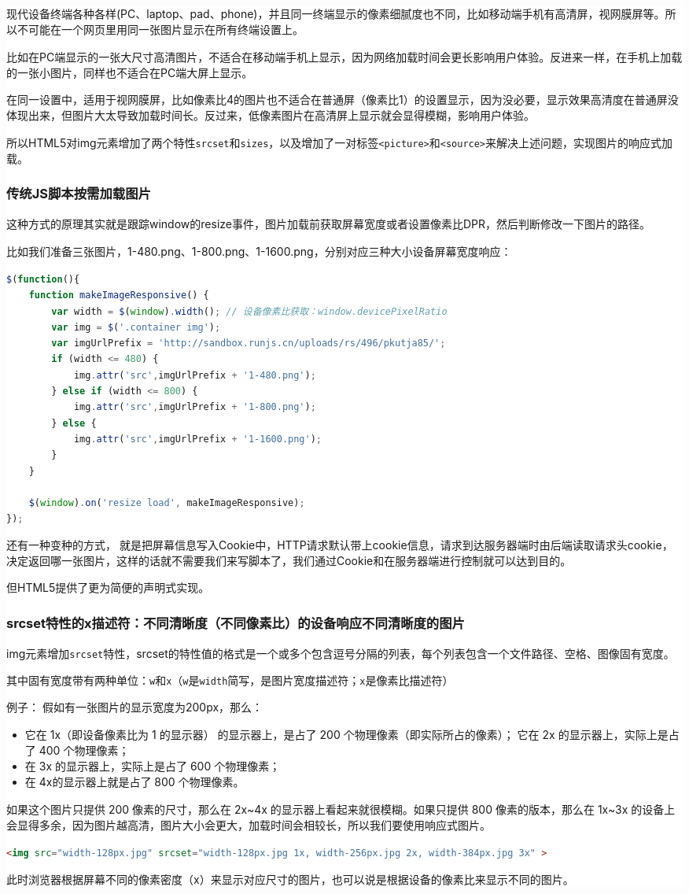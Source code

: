 现代设备终端各种各样(PC、laptop、pad、phone)，并且同一终端显示的像素细腻度也不同，比如移动端手机有高清屏，视网膜屏等。所以不可能在一个网页里用同一张图片显示在所有终端设置上。

比如在PC端显示的一张大尺寸高清图片，不适合在移动端手机上显示，因为网络加载时间会更长影响用户体验。反进来一样，在手机上加载的一张小图片，同样也不适合在PC端大屏上显示。

在同一设置中，适用于视网膜屏，比如像素比4的图片也不适合在普通屏（像素比1）的设置显示，因为没必要，显示效果高清度在普通屏没体现出来，但图片大太导致加载时间长。反过来，低像素图片在高清屏上显示就会显得模糊，影响用户体验。

所以HTML5对img元素增加了两个特性`srcset`和`sizes`，以及增加了一对标签`<picture>`和`<source>`来解决上述问题，实现图片的响应式加载。

### 传统JS脚本按需加载图片

这种方式的原理其实就是跟踪window的resize事件，图片加载前获取屏幕宽度或者设置像素比DPR，然后判断修改一下图片的路径。

比如我们准备三张图片，1-480.png、1-800.png、1-1600.png，分别对应三种大小设备屏幕宽度响应：
```js
$(function(){
    function makeImageResponsive() {
        var width = $(window).width(); // 设备像素比获取：window.devicePixelRatio
        var img = $('.container img');
        var imgUrlPrefix = 'http://sandbox.runjs.cn/uploads/rs/496/pkutja85/';
        if (width <= 480) {
            img.attr('src',imgUrlPrefix + '1-480.png');
        } else if (width <= 800) {
            img.attr('src',imgUrlPrefix + '1-800.png');
        } else {
            img.attr('src',imgUrlPrefix + '1-1600.png');
        }
    }
    
    $(window).on('resize load', makeImageResponsive);
});
```
还有一种变种的方式， 就是把屏幕信息写入Cookie中，HTTP请求默认带上cookie信息，请求到达服务器端时由后端读取请求头cookie，决定返回哪一张图片，这样的话就不需要我们来写脚本了，我们通过Cookie和在服务器端进行控制就可以达到目的。

但HTML5提供了更为简便的声明式实现。

### srcset特性的x描述符：不同清晰度（不同像素比）的设备响应不同清晰度的图片

img元素增加`srcset`特性，srcset的特性值的格式是一个或多个包含逗号分隔的列表，每个列表包含一个文件路径、空格、图像固有宽度。

其中固有宽度带有两种单位：`w`和`x`（`w`是`width`简写，是图片宽度描述符；`x`是像素比描述符）

例子：
假如有一张图片的显示宽度为200px，那么：

- 它在 1x（即设备像素比为 1 的显示器） 的显示器上，是占了 200 个物理像素（即实际所占的像素）；
它在 2x 的显示器上，实际上是占了 400 个物理像素；
- 在 3x 的显示器上，实际上是占了 600 个物理像素；
- 在 4x的显示器上就是占了 800 个物理像素。

如果这个图片只提供 200 像素的尺寸，那么在 2x~4x 的显示器上看起来就很模糊。如果只提供 800 像素的版本，那么在 1x~3x 的设备上会显得多余，因为图片越高清，图片大小会更大，加载时间会相较长，所以我们要使用响应式图片。

```html
<img src="width-128px.jpg" srcset="width-128px.jpg 1x, width-256px.jpg 2x, width-384px.jpg 3x" >
```
此时浏览器根据屏幕不同的像素密度（x）来显示对应尺寸的图片，也可以说是根据设备的像素比来显示不同的图片。
